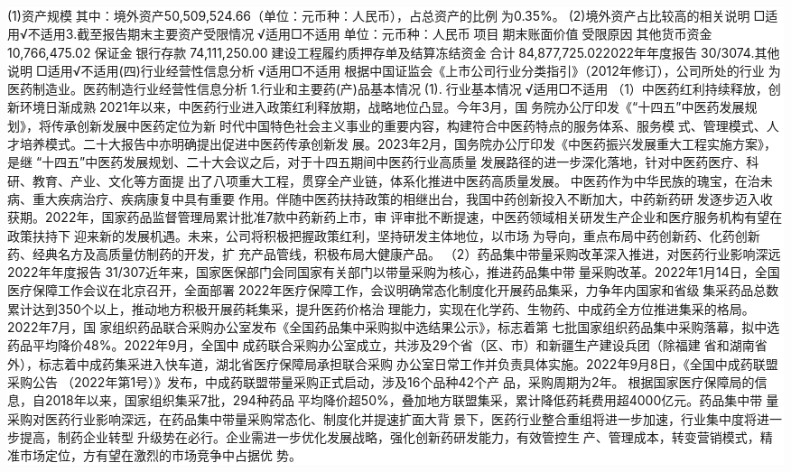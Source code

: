 (1)资产规模
其中：境外资产50,509,524.66（单位：元币种：人民币），占总资产的比例
为0.35%。
(2)境外资产占比较高的相关说明
□适用√不适用3.截至报告期末主要资产受限情况
√适用□不适用
单位：元币种：人民币
项目
期末账面价值
受限原因
其他货币资金
10,766,475.02
保证金
银行存款
74,111,250.00
建设工程履约质押存单及结算冻结资金
合计
84,877,725.022022年年度报告
30/3074.其他说明
□适用√不适用(四)行业经营性信息分析
√适用□不适用
根据中国证监会《上市公司行业分类指引》（2012年修订），公司所处的行业
为医药制造业。医药制造行业经营性信息分析
1.行业和主要药(产)品基本情况
(1).
行业基本情况
√适用□不适用
（1）中医药红利持续释放，创新环境日渐成熟
2021年以来，中医药行业进入政策红利释放期，战略地位凸显。今年3月，国
务院办公厅印发《“十四五”中医药发展规划》，将传承创新发展中医药定位为新
时代中国特色社会主义事业的重要内容，构建符合中医药特点的服务体系、服务模
式、管理模式、人才培养模式。二十大报告中亦明确提出促进中医药传承创新发
展。2023年2月，国务院办公厅印发《中医药振兴发展重大工程实施方案》，是继
“十四五”中医药发展规划、二十大会议之后，对于十四五期间中医药行业高质量
发展路径的进一步深化落地，针对中医药医疗、科研、教育、产业、文化等方面提
出了八项重大工程，贯穿全产业链，体系化推进中医药高质量发展。
中医药作为中华民族的瑰宝，在治未病、重大疾病治疗、疾病康复中具有重要
作用。伴随中医药扶持政策的相继出台，我国中药创新投入不断加大，中药新药研
发逐步迈入收获期。2022年，国家药品监督管理局累计批准7款中药新药上市，审
评审批不断提速，中医药领域相关研发生产企业和医疗服务机构有望在政策扶持下
迎来新的发展机遇。未来，公司将积极把握政策红利，坚持研发主体地位，以市场
为导向，重点布局中药创新药、化药创新药、经典名方及高质量仿制药的开发，扩
充产品管线，积极布局大健康产品。
（2）药品集中带量采购改革深入推进，对医药行业影响深远
2022年年度报告
31/307近年来，国家医保部门会同国家有关部门以带量采购为核心，推进药品集中带
量采购改革。2022年1月14日，全国医疗保障工作会议在北京召开，全面部署
2022年医疗保障工作，会议明确常态化制度化开展药品集采，力争年内国家和省级
集采药品总数累计达到350个以上，推动地方积极开展药耗集采，提升医药价格治
理能力，实现在化学药、生物药、中成药全方位推进集采的格局。2022年7月，国
家组织药品联合采购办公室发布《全国药品集中采购拟中选结果公示》，标志着第
七批国家组织药品集中采购落幕，拟中选药品平均降价48%。2022年9月，全国中
成药联合采购办公室成立，共涉及29个省（区、市）和新疆生产建设兵团（除福建
省和湖南省外），标志着中成药集采进入快车道，湖北省医疗保障局承担联合采购
办公室日常工作并负责具体实施。2022年9月8日，《全国中成药联盟采购公告
（2022年第1号）》发布，中成药联盟带量采购正式启动，涉及16个品种42个产
品，采购周期为2年。
根据国家医疗保障局的信息，自2018年以来，国家组织集采7批，294种药品
平均降价超50%，叠加地方联盟集采，累计降低药耗费用超4000亿元。药品集中带
量采购对医药行业影响深远，在药品集中带量采购常态化、制度化并提速扩面大背
景下，医药行业整合重组将进一步加速，行业集中度将进一步提高，制药企业转型
升级势在必行。企业需进一步优化发展战略，强化创新药研发能力，有效管控生
产、管理成本，转变营销模式，精准市场定位，方有望在激烈的市场竞争中占据优
势。